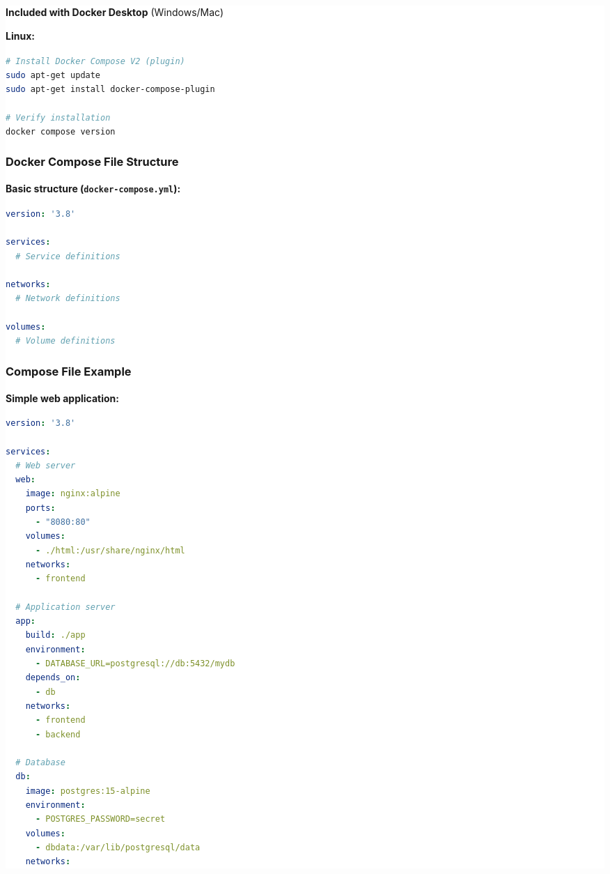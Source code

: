 **Included with Docker Desktop** (Windows/Mac)

**Linux:**
```bash
# Install Docker Compose V2 (plugin)
sudo apt-get update
sudo apt-get install docker-compose-plugin

# Verify installation
docker compose version
```

### Docker Compose File Structure

**Basic structure (`docker-compose.yml`):**

```yaml
version: '3.8'

services:
  # Service definitions

networks:
  # Network definitions

volumes:
  # Volume definitions
```

### Compose File Example

**Simple web application:**

```yaml
version: '3.8'

services:
  # Web server
  web:
    image: nginx:alpine
    ports:
      - "8080:80"
    volumes:
      - ./html:/usr/share/nginx/html
    networks:
      - frontend

  # Application server
  app:
    build: ./app
    environment:
      - DATABASE_URL=postgresql://db:5432/mydb
    depends_on:
      - db
    networks:
      - frontend
      - backend

  # Database
  db:
    image: postgres:15-alpine
    environment:
      - POSTGRES_PASSWORD=secret
    volumes:
      - dbdata:/var/lib/postgresql/data
    networks:
```